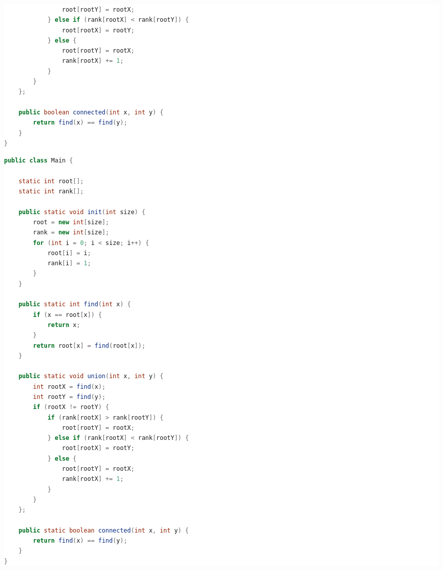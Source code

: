 ```java
                root[rootY] = rootX;
            } else if (rank[rootX] < rank[rootY]) {
                root[rootX] = rootY;
            } else {
                root[rootY] = rootX;
                rank[rootX] += 1;
            }
        }
    };

    public boolean connected(int x, int y) {
        return find(x) == find(y);
    }
}
```

```java
public class Main {
    
    static int root[];
    static int rank[];

    public static void init(int size) {
        root = new int[size];
        rank = new int[size];
        for (int i = 0; i < size; i++) {
            root[i] = i;
            rank[i] = 1;
        }
    }

    public static int find(int x) {
        if (x == root[x]) {
            return x;
        }
        return root[x] = find(root[x]);
    }

    public static void union(int x, int y) {
        int rootX = find(x);
        int rootY = find(y);
        if (rootX != rootY) {
            if (rank[rootX] > rank[rootY]) {
                root[rootY] = rootX;
            } else if (rank[rootX] < rank[rootY]) {
                root[rootX] = rootY;
            } else {
                root[rootY] = rootX;
                rank[rootX] += 1;
            }
        }
    };

    public static boolean connected(int x, int y) {
        return find(x) == find(y);
    }
}
```
